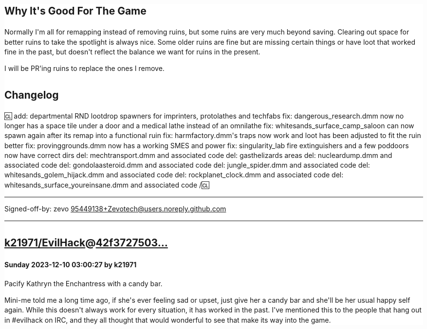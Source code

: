 
## Why It's Good For The Game
Normally I'm all for remapping instead of removing ruins, but some ruins
are very much beyond saving. Clearing out space for better ruins to take
the spotlight is always nice. Some older ruins are fine but are missing
certain things or have loot that worked fine in the past, but doesn't
reflect the balance we want for ruins in the present.

I will be PR'ing ruins to replace the ones I remove.


## Changelog

:cl:
add: departmental RND lootdrop spawners for imprinters, protolathes and
techfabs
fix: dangerous_research.dmm now no longer has a space tile under a door
and a medical lathe instead of an omnilathe
fix: whitesands_surface_camp_saloon can now spawn again after its remap
into a functional ruin
fix: harmfactory.dmm's traps now work and loot has been adjusted to fit
the ruin better
fix: provinggrounds.dmm now has a working SMES and power
fix: singularity_lab fire extinguishers and a few poddoors now have
correct dirs
del: mechtransport.dmm and associated code
del: gasthelizards areas
del: nucleardump.dmm and associated code
del: gondolaasteroid.dmm and associated code
del: jungle_spider.dmm and associated code
del: whitesands_golem_hijack.dmm and associated code
del: rockplanet_clock.dmm and associated code
del: whitesands_surface_youreinsane.dmm and associated code
/:cl:




---------

Signed-off-by: zevo <95449138+Zevotech@users.noreply.github.com>

---
## [k21971/EvilHack](https://github.com/k21971/EvilHack)@[42f3727503...](https://github.com/k21971/EvilHack/commit/42f37275030316a647b36545ea1234f4154c351d)
#### Sunday 2023-12-10 03:00:27 by k21971

Pacify Kathryn the Enchantress with a candy bar.

Mini-me told me a long time ago, if she's ever feeling sad or upset,
just give her a candy bar and she'll be her usual happy self again.
While this doesn't always work for every situation, it has worked in the
past. I've mentioned this to the people that hang out in #evilhack on
IRC, and they all thought that would wonderful to see that make its way
into the game.

